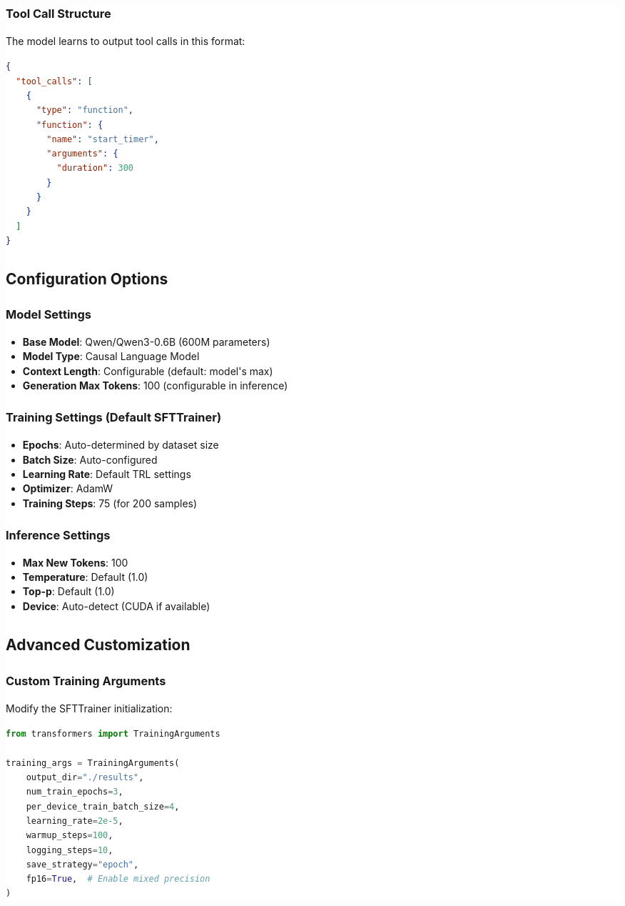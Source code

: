 ### Tool Call Structure

The model learns to output tool calls in this format:

```json
{
  "tool_calls": [
    {
      "type": "function",
      "function": {
        "name": "start_timer",
        "arguments": {
          "duration": 300
        }
      }
    }
  ]
}
```

## Configuration Options

### Model Settings

- **Base Model**: Qwen/Qwen3-0.6B (600M parameters)
- **Model Type**: Causal Language Model
- **Context Length**: Configurable (default: model's max)
- **Generation Max Tokens**: 100 (configurable in inference)

### Training Settings (Default SFTTrainer)

- **Epochs**: Auto-determined by dataset size
- **Batch Size**: Auto-configured
- **Learning Rate**: Default TRL settings
- **Optimizer**: AdamW
- **Training Steps**: 75 (for 200 samples)

### Inference Settings

- **Max New Tokens**: 100
- **Temperature**: Default (1.0)
- **Top-p**: Default (1.0)
- **Device**: Auto-detect (CUDA if available)

## Advanced Customization

### Custom Training Arguments

Modify the SFTTrainer initialization:

```python
from transformers import TrainingArguments

training_args = TrainingArguments(
    output_dir="./results",
    num_train_epochs=3,
    per_device_train_batch_size=4,
    learning_rate=2e-5,
    warmup_steps=100,
    logging_steps=10,
    save_strategy="epoch",
    fp16=True,  # Enable mixed precision
)

```